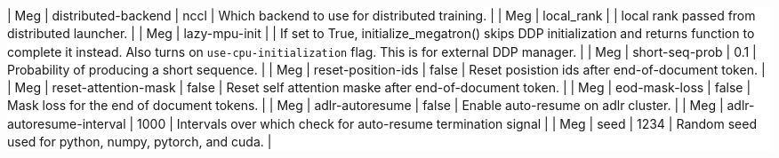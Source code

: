 | Meg    | distributed-backend                       | nccl          | Which backend to use for distributed training.                                                                                                                                                                                                                                                                                                                                                                                                                                                                                 |
| Meg    | local_rank                                |               | local rank passed from distributed launcher.                                                                                                                                                                                                                                                                                                                                                                                                                                                                                   |
| Meg    | lazy-mpu-init                             |               | If set to True, initialize_megatron() skips DDP initialization and returns function to complete it instead. Also turns on `use-cpu-initialization` flag. This is for external DDP manager.                                                                                                                                                                                                                                                                                                                                     |
| Meg    | short-seq-prob                            | 0.1           | Probability of producing a short sequence.                                                                                                                                                                                                                                                                                                                                                                                                                                                                                     |
| Meg    | reset-position-ids                        | false         | Reset posistion ids after end-of-document token.                                                                                                                                                                                                                                                                                                                                                                                                                                                                               |
| Meg    | reset-attention-mask                      | false         | Reset self attention maske after end-of-document token.                                                                                                                                                                                                                                                                                                                                                                                                                                                                        |
| Meg    | eod-mask-loss                             | false         | Mask loss for the end of document tokens.                                                                                                                                                                                                                                                                                                                                                                                                                                                                                      |
| Meg    | adlr-autoresume                           | false         | Enable auto-resume on adlr cluster.                                                                                                                                                                                                                                                                                                                                                                                                                                                                                             |
| Meg    | adlr-autoresume-interval                  | 1000          | Intervals over which check for auto-resume termination signal                                                                                                                                                                                                                                                                                                                                                                                                                                                                    |
| Meg    | seed                                      | 1234          | Random seed used for python, numpy, pytorch, and cuda.                                                                                                                                                                                                                                                                                                                                                                                                                                                                         |